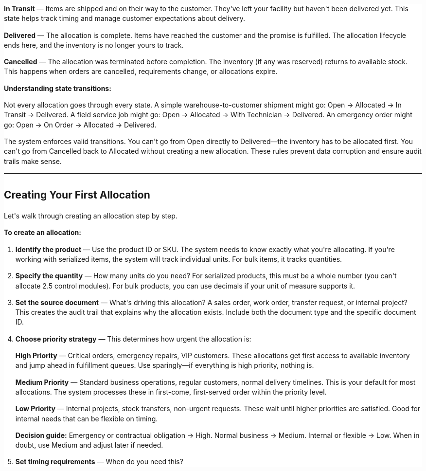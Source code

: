 **In Transit** — Items are shipped and on their way to the customer. They've left your facility but haven't been delivered yet. This state helps track timing and manage customer expectations about delivery.

**Delivered** — The allocation is complete. Items have reached the customer and the promise is fulfilled. The allocation lifecycle ends here, and the inventory is no longer yours to track.

**Cancelled** — The allocation was terminated before completion. The inventory (if any was reserved) returns to available stock. This happens when orders are cancelled, requirements change, or allocations expire.

**Understanding state transitions:**

Not every allocation goes through every state. A simple warehouse-to-customer shipment might go: Open → Allocated → In Transit → Delivered. A field service job might go: Open → Allocated → With Technician → Delivered. An emergency order might go: Open → On Order → Allocated → Delivered.

The system enforces valid transitions. You can't go from Open directly to Delivered—the inventory has to be allocated first. You can't go from Cancelled back to Allocated without creating a new allocation. These rules prevent data corruption and ensure audit trails make sense.

---

## Creating Your First Allocation

Let's walk through creating an allocation step by step.

**To create an allocation:**

1. **Identify the product** — Use the product ID or SKU. The system needs to know exactly what you're allocating. If you're working with serialized items, the system will track individual units. For bulk items, it tracks quantities.

2. **Specify the quantity** — How many units do you need? For serialized products, this must be a whole number (you can't allocate 2.5 control modules). For bulk products, you can use decimals if your unit of measure supports it.

3. **Set the source document** — What's driving this allocation? A sales order, work order, transfer request, or internal project? This creates the audit trail that explains why the allocation exists. Include both the document type and the specific document ID.

4. **Choose priority strategy** — This determines how urgent the allocation is:

   **High Priority** — Critical orders, emergency repairs, VIP customers. These allocations get first access to available inventory and jump ahead in fulfillment queues. Use sparingly—if everything is high priority, nothing is.

   **Medium Priority** — Standard business operations, regular customers, normal delivery timelines. This is your default for most allocations. The system processes these in first-come, first-served order within the priority level.

   **Low Priority** — Internal projects, stock transfers, non-urgent requests. These wait until higher priorities are satisfied. Good for internal needs that can be flexible on timing.

   **Decision guide:** Emergency or contractual obligation → High. Normal business → Medium. Internal or flexible → Low. When in doubt, use Medium and adjust later if needed.

5. **Set timing requirements** — When do you need this?
